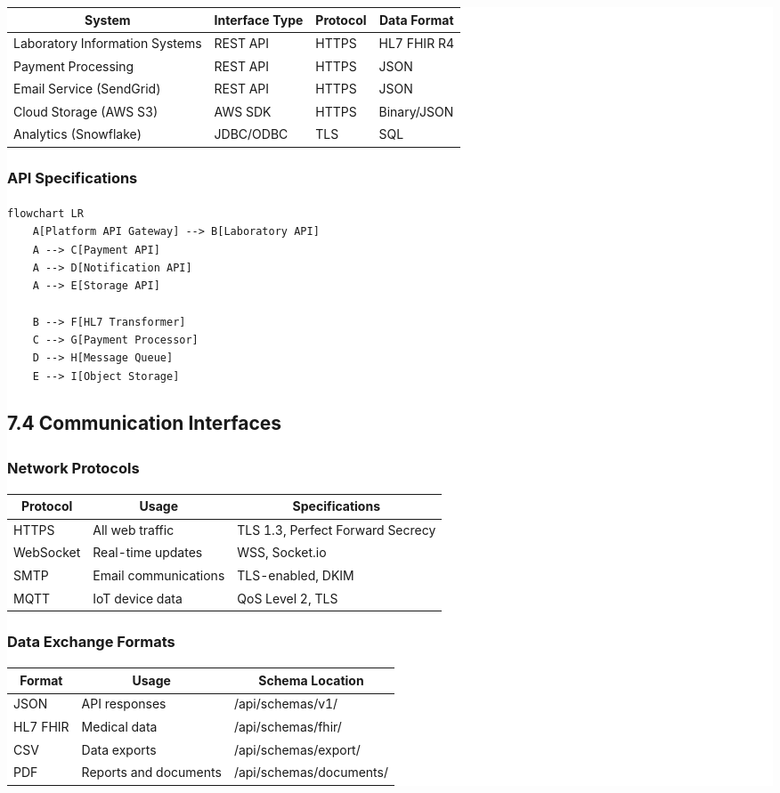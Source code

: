 | System | Interface Type | Protocol | Data Format |
| --- | --- | --- | --- |
| Laboratory Information Systems | REST API | HTTPS | HL7 FHIR R4 |
| Payment Processing | REST API | HTTPS | JSON |
| Email Service (SendGrid) | REST API | HTTPS | JSON |
| Cloud Storage (AWS S3) | AWS SDK | HTTPS | Binary/JSON |
| Analytics (Snowflake) | JDBC/ODBC | TLS | SQL |

### API Specifications

```mermaid
flowchart LR
    A[Platform API Gateway] --> B[Laboratory API]
    A --> C[Payment API]
    A --> D[Notification API]
    A --> E[Storage API]
    
    B --> F[HL7 Transformer]
    C --> G[Payment Processor]
    D --> H[Message Queue]
    E --> I[Object Storage]
```

## 7.4 Communication Interfaces

### Network Protocols

| Protocol | Usage | Specifications |
| --- | --- | --- |
| HTTPS | All web traffic | TLS 1.3, Perfect Forward Secrecy |
| WebSocket | Real-time updates | WSS, Socket.io |
| SMTP | Email communications | TLS-enabled, DKIM |
| MQTT | IoT device data | QoS Level 2, TLS |

### Data Exchange Formats

| Format | Usage | Schema Location |
| --- | --- | --- |
| JSON | API responses | /api/schemas/v1/ |
| HL7 FHIR | Medical data | /api/schemas/fhir/ |
| CSV | Data exports | /api/schemas/export/ |
| PDF | Reports and documents | /api/schemas/documents/ |
